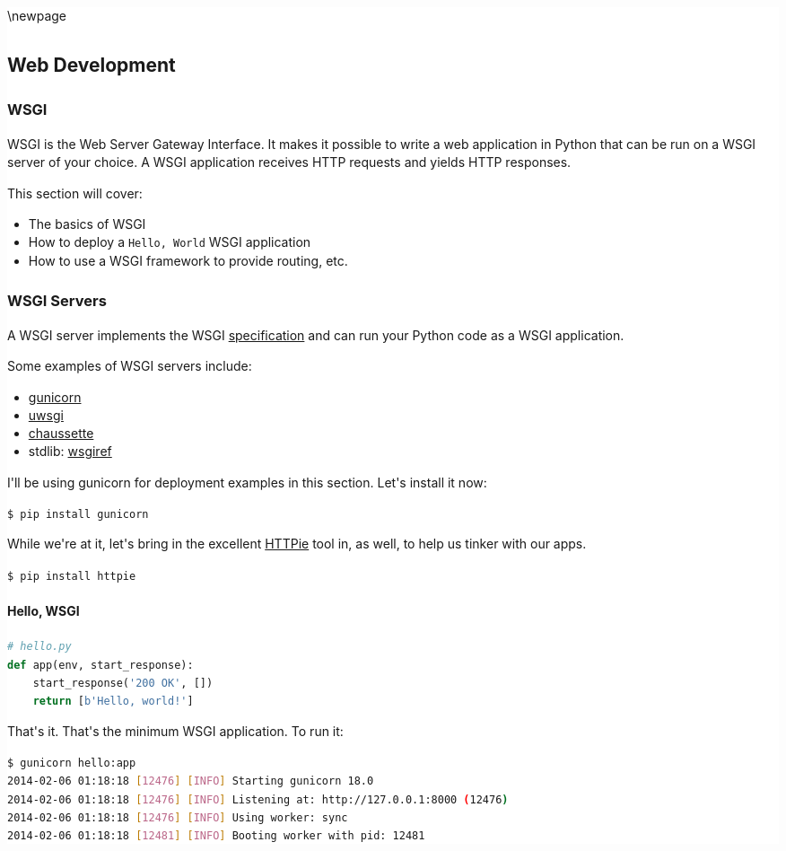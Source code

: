 \newpage

## Web Development

### WSGI

WSGI is the Web Server Gateway Interface. It makes it possible to
write a web application in Python that can be run on a WSGI server of
your choice. A WSGI application receives HTTP requests and yields HTTP
responses.

This section will cover:

* The basics of WSGI
* How to deploy a ```Hello, World``` WSGI application
* How to use a WSGI framework to provide routing, etc.

### WSGI Servers

A WSGI server implements the WSGI
[specification](http://www.python.org/dev/peps/pep-3333/) and can run
your Python code as a WSGI application.

Some examples of WSGI servers include:

* [gunicorn](http://gunicorn.org/)
* [uwsgi](http://uwsgi-docs.readthedocs.org/en/latest/)
* [chaussette](https://chaussette.readthedocs.org/en/1.0/)
* stdlib: [wsgiref](http://docs.python.org/2/library/wsgiref.html)

I'll be using gunicorn for deployment examples in this section. Let's
install it now:

```bash
$ pip install gunicorn
```

While we're at it, let's bring in the excellent
[HTTPie](https://github.com/jkbr/httpie) tool in, as well, to help us
tinker with our apps.

```bash
$ pip install httpie
```

#### Hello, WSGI

```python
# hello.py
def app(env, start_response):
    start_response('200 OK', [])
    return [b'Hello, world!']
```

That's it. That's the minimum WSGI application. To run it:

```bash
$ gunicorn hello:app
2014-02-06 01:18:18 [12476] [INFO] Starting gunicorn 18.0
2014-02-06 01:18:18 [12476] [INFO] Listening at: http://127.0.0.1:8000 (12476)
2014-02-06 01:18:18 [12476] [INFO] Using worker: sync
2014-02-06 01:18:18 [12481] [INFO] Booting worker with pid: 12481
```
